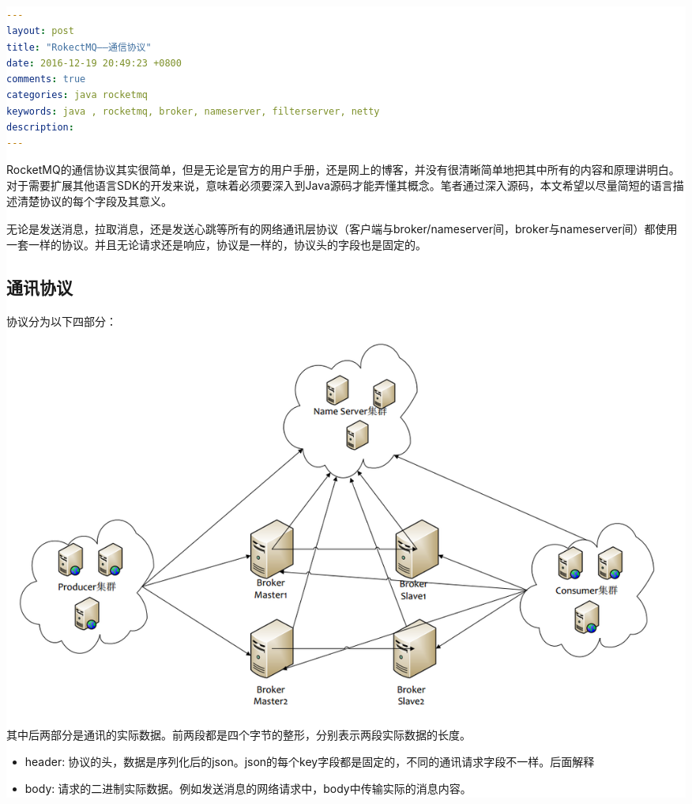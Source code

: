 ```yaml
---
layout: post
title: "RokectMQ——通信协议"
date: 2016-12-19 20:49:23 +0800
comments: true
categories: java rocketmq
keywords: java , rocketmq, broker, nameserver, filterserver, netty
description: 
---
```


RocketMQ的通信协议其实很简单，但是无论是官方的用户手册，还是网上的博客，并没有很清晰简单地把其中所有的内容和原理讲明白。 对于需要扩展其他语言SDK的开发来说，意味着必须要深入到Java源码才能弄懂其概念。笔者通过深入源码，本文希望以尽量简短的语言描述清楚协议的每个字段及其意义。

无论是发送消息，拉取消息，还是发送心跳等所有的网络通讯层协议（客户端与broker/nameserver间，broker与nameserver间）都使用一套一样的协议。并且无论请求还是响应，协议是一样的，协议头的字段也是固定的。


## 通讯协议
协议分为以下四部分：

![RocketMQ协议](/images/rocketmq/cluster.png "RocketMQ协议")

其中后两部分是通讯的实际数据。前两段都是四个字节的整形，分别表示两段实际数据的长度。

- header: 协议的头，数据是序列化后的json。json的每个key字段都是固定的，不同的通讯请求字段不一样。后面解释

- body: 请求的二进制实际数据。例如发送消息的网络请求中，body中传输实际的消息内容。 
